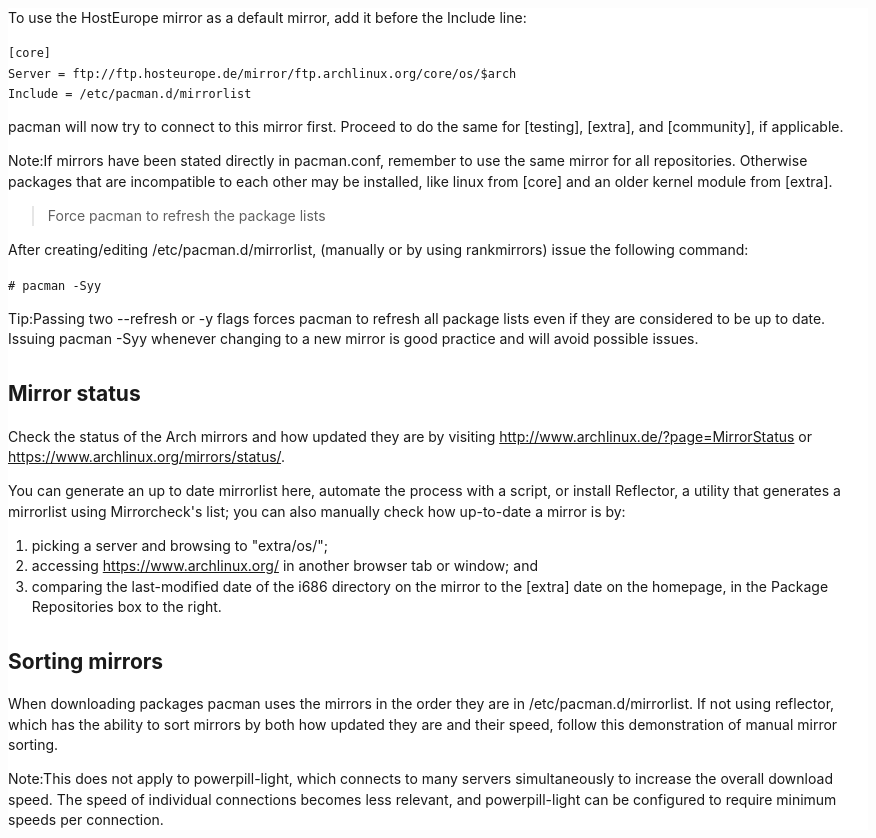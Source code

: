 To use the HostEurope mirror as a default mirror, add it before the
Include line:

    [core]
    Server = ftp://ftp.hosteurope.de/mirror/ftp.archlinux.org/core/os/$arch
    Include = /etc/pacman.d/mirrorlist

pacman will now try to connect to this mirror first. Proceed to do the
same for [testing], [extra], and [community], if applicable.

Note:If mirrors have been stated directly in pacman.conf, remember to
use the same mirror for all repositories. Otherwise packages that are
incompatible to each other may be installed, like linux from [core] and
an older kernel module from [extra].

> Force pacman to refresh the package lists

After creating/editing /etc/pacman.d/mirrorlist, (manually or by using
rankmirrors) issue the following command:

    # pacman -Syy

Tip:Passing two --refresh or -y flags forces pacman to refresh all
package lists even if they are considered to be up to date. Issuing
pacman -Syy whenever changing to a new mirror is good practice and will
avoid possible issues.

Mirror status
-------------

Check the status of the Arch mirrors and how updated they are by
visiting http://www.archlinux.de/?page=MirrorStatus or
https://www.archlinux.org/mirrors/status/.

You can generate an up to date mirrorlist here, automate the process
with a script, or install Reflector, a utility that generates a
mirrorlist using Mirrorcheck's list; you can also manually check how
up-to-date a mirror is by:

1.  picking a server and browsing to "extra/os/";
2.  accessing https://www.archlinux.org/ in another browser tab or
    window; and
3.  comparing the last-modified date of the i686 directory on the mirror
    to the [extra] date on the homepage, in the Package Repositories box
    to the right.

Sorting mirrors
---------------

When downloading packages pacman uses the mirrors in the order they are
in /etc/pacman.d/mirrorlist. If not using reflector, which has the
ability to sort mirrors by both how updated they are and their speed,
follow this demonstration of manual mirror sorting.

Note:This does not apply to powerpill-light, which connects to many
servers simultaneously to increase the overall download speed. The speed
of individual connections becomes less relevant, and powerpill-light can
be configured to require minimum speeds per connection.
